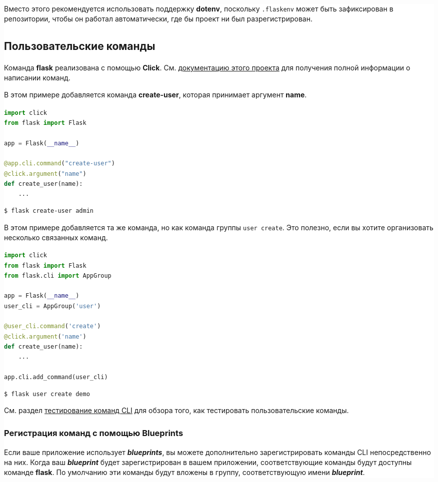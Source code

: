 Вместо этого рекомендуется использовать поддержку **dotenv**, поскольку `.flaskenv` может быть зафиксирован в репозитории, чтобы он работал автоматически, где бы проект ни был разрегистрирован.

## Пользовательские команды

Команда **flask** реализована с помощью **Click**. См. [документацию этого проекта](https://click.palletsprojects.com/en/7.x/) для получения полной информации о написании команд.

В этом примере добавляется команда **create-user**, которая принимает аргумент **name**.

```python
import click
from flask import Flask

app = Flask(__name__)

@app.cli.command("create-user")
@click.argument("name")
def create_user(name):
    ...
```

```bash
$ flask create-user admin
```

В этом примере добавляется та же команда, но как команда группы `user create`. Это полезно, если вы хотите организовать несколько связанных команд.

```python
import click
from flask import Flask
from flask.cli import AppGroup

app = Flask(__name__)
user_cli = AppGroup('user')

@user_cli.command('create')
@click.argument('name')
def create_user(name):
    ...

app.cli.add_command(user_cli)
```

```bash
$ flask user create demo
```

См. раздел [тестирование команд CLI](testirovanie-prilozhenii-flask.md#testirovanie-cli-komand) для обзора того, как тестировать пользовательские команды.

### Регистрация команд с помощью Blueprints

Если ваше приложение использует _**blueprints**_, вы можете дополнительно зарегистрировать команды CLI непосредственно на них. Когда ваш _**blueprint**_ будет зарегистрирован в вашем приложении, соответствующие команды будут доступны команде **flask**. По умолчанию эти команды будут вложены в группу, соответствующую имени _**blueprint**_.
